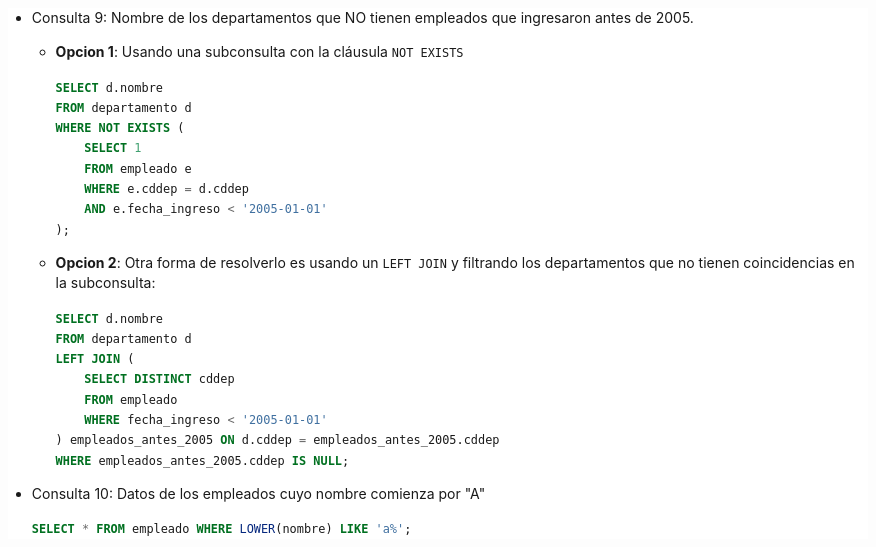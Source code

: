 + Consulta 9: Nombre de los departamentos que NO tienen empleados que ingresaron antes de 2005.
  - **Opcion 1**: Usando una subconsulta con la cláusula `NOT EXISTS`
    ```sql
    SELECT d.nombre
    FROM departamento d
    WHERE NOT EXISTS (
        SELECT 1
        FROM empleado e
        WHERE e.cddep = d.cddep
        AND e.fecha_ingreso < '2005-01-01'
    );
    ```

  - **Opcion 2**: Otra forma de resolverlo es usando un `LEFT JOIN` y filtrando los departamentos que no tienen coincidencias en la subconsulta:

    ```sql
    SELECT d.nombre
    FROM departamento d
    LEFT JOIN (
        SELECT DISTINCT cddep
        FROM empleado
        WHERE fecha_ingreso < '2005-01-01'
    ) empleados_antes_2005 ON d.cddep = empleados_antes_2005.cddep
    WHERE empleados_antes_2005.cddep IS NULL;
    ```

+ Consulta 10: Datos de los empleados cuyo nombre comienza por "A"
    ```sql
    SELECT * FROM empleado WHERE LOWER(nombre) LIKE 'a%';
    ```
